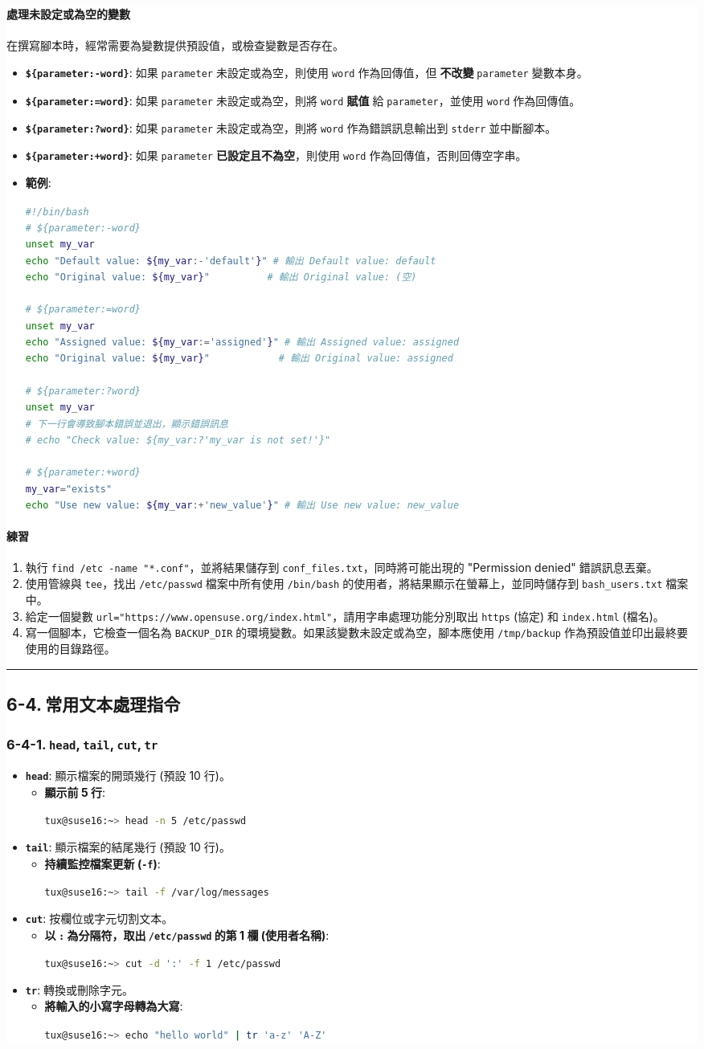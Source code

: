 #### 處理未設定或為空的變數

在撰寫腳本時，經常需要為變數提供預設值，或檢查變數是否存在。

- **`${parameter:-word}`**: 如果 `parameter` 未設定或為空，則使用 `word` 作為回傳值，但 **不改變** `parameter` 變數本身。
- **`${parameter:=word}`**: 如果 `parameter` 未設定或為空，則將 `word` **賦值** 給 `parameter`，並使用 `word` 作為回傳值。
- **`${parameter:?word}`**: 如果 `parameter` 未設定或為空，則將 `word` 作為錯誤訊息輸出到 `stderr` 並中斷腳本。
- **`${parameter:+word}`**: 如果 `parameter` **已設定且不為空**，則使用 `word` 作為回傳值，否則回傳空字串。

- **範例**:

  ```bash
  #!/bin/bash
  # ${parameter:-word}
  unset my_var
  echo "Default value: ${my_var:-'default'}" # 輸出 Default value: default
  echo "Original value: ${my_var}"          # 輸出 Original value: (空)

  # ${parameter:=word}
  unset my_var
  echo "Assigned value: ${my_var:='assigned'}" # 輸出 Assigned value: assigned
  echo "Original value: ${my_var}"            # 輸出 Original value: assigned

  # ${parameter:?word}
  unset my_var
  # 下一行會導致腳本錯誤並退出，顯示錯誤訊息
  # echo "Check value: ${my_var:?'my_var is not set!'}"

  # ${parameter:+word}
  my_var="exists"
  echo "Use new value: ${my_var:+'new_value'}" # 輸出 Use new value: new_value
  ```

#### 練習

1.  執行 `find /etc -name "*.conf"`，並將結果儲存到 `conf_files.txt`，同時將可能出現的 "Permission denied" 錯誤訊息丟棄。
2.  使用管線與 `tee`，找出 `/etc/passwd` 檔案中所有使用 `/bin/bash` 的使用者，將結果顯示在螢幕上，並同時儲存到 `bash_users.txt` 檔案中。
3.  給定一個變數 `url="https://www.opensuse.org/index.html"`，請用字串處理功能分別取出 `https` (協定) 和 `index.html` (檔名)。
4.  寫一個腳本，它檢查一個名為 `BACKUP_DIR` 的環境變數。如果該變數未設定或為空，腳本應使用 `/tmp/backup` 作為預設值並印出最終要使用的目錄路徑。

---

## 6-4. 常用文本處理指令

### 6-4-1. `head`, `tail`, `cut`, `tr`

- **`head`**: 顯示檔案的開頭幾行 (預設 10 行)。
  - **顯示前 5 行**:
    ```bash
    tux@suse16:~> head -n 5 /etc/passwd
    ```
- **`tail`**: 顯示檔案的結尾幾行 (預設 10 行)。
  - **持續監控檔案更新 (`-f`)**:
    ```bash
    tux@suse16:~> tail -f /var/log/messages
    ```
- **`cut`**: 按欄位或字元切割文本。
  - **以 `:` 為分隔符，取出 `/etc/passwd` 的第 1 欄 (使用者名稱)**:
    ```bash
    tux@suse16:~> cut -d ':' -f 1 /etc/passwd
    ```
- **`tr`**: 轉換或刪除字元。
  - **將輸入的小寫字母轉為大寫**:
    ```bash
    tux@suse16:~> echo "hello world" | tr 'a-z' 'A-Z'